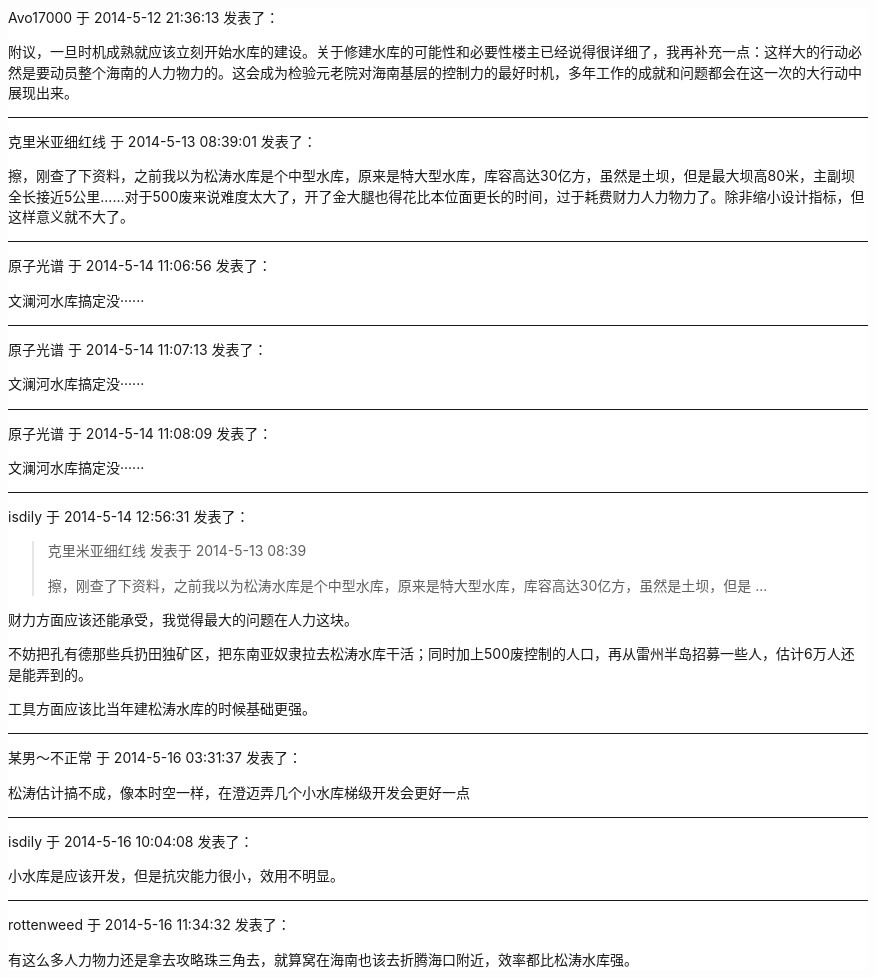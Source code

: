 Avo17000 于 2014-5-12 21:36:13 发表了：

附议，一旦时机成熟就应该立刻开始水库的建设。关于修建水库的可能性和必要性楼主已经说得很详细了，我再补充一点：这样大的行动必然是要动员整个海南的人力物力的。这会成为检验元老院对海南基层的控制力的最好时机，多年工作的成就和问题都会在这一次的大行动中展现出来。

---------

克里米亚细红线 于 2014-5-13 08:39:01 发表了：

擦，刚查了下资料，之前我以为松涛水库是个中型水库，原来是特大型水库，库容高达30亿方，虽然是土坝，但是最大坝高80米，主副坝全长接近5公里......对于500废来说难度太大了，开了金大腿也得花比本位面更长的时间，过于耗费财力人力物力了。除非缩小设计指标，但这样意义就不大了。

---------

原子光谱 于 2014-5-14 11:06:56 发表了：

文澜河水库搞定没······

---------

原子光谱 于 2014-5-14 11:07:13 发表了：

文澜河水库搞定没······

---------

原子光谱 于 2014-5-14 11:08:09 发表了：

文澜河水库搞定没······

---------

isdily 于 2014-5-14 12:56:31 发表了：

> 克里米亚细红线 发表于 2014-5-13 08:39
> 
> 擦，刚查了下资料，之前我以为松涛水库是个中型水库，原来是特大型水库，库容高达30亿方，虽然是土坝，但是 ...



财力方面应该还能承受，我觉得最大的问题在人力这块。

不妨把孔有德那些兵扔田独矿区，把东南亚奴隶拉去松涛水库干活；同时加上500废控制的人口，再从雷州半岛招募一些人，估计6万人还是能弄到的。

工具方面应该比当年建松涛水库的时候基础更强。

---------

某男～不正常 于 2014-5-16 03:31:37 发表了：

松涛估计搞不成，像本时空一样，在澄迈弄几个小水库梯级开发会更好一点

---------

isdily 于 2014-5-16 10:04:08 发表了：

小水库是应该开发，但是抗灾能力很小，效用不明显。

---------

rottenweed 于 2014-5-16 11:34:32 发表了：

有这么多人力物力还是拿去攻略珠三角去，就算窝在海南也该去折腾海口附近，效率都比松涛水库强。
